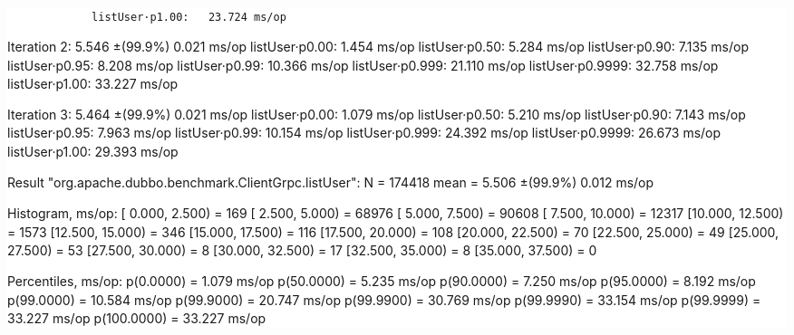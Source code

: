                  listUser·p1.00:   23.724 ms/op

Iteration   2: 5.546 ±(99.9%) 0.021 ms/op
                 listUser·p0.00:   1.454 ms/op
                 listUser·p0.50:   5.284 ms/op
                 listUser·p0.90:   7.135 ms/op
                 listUser·p0.95:   8.208 ms/op
                 listUser·p0.99:   10.366 ms/op
                 listUser·p0.999:  21.110 ms/op
                 listUser·p0.9999: 32.758 ms/op
                 listUser·p1.00:   33.227 ms/op

Iteration   3: 5.464 ±(99.9%) 0.021 ms/op
                 listUser·p0.00:   1.079 ms/op
                 listUser·p0.50:   5.210 ms/op
                 listUser·p0.90:   7.143 ms/op
                 listUser·p0.95:   7.963 ms/op
                 listUser·p0.99:   10.154 ms/op
                 listUser·p0.999:  24.392 ms/op
                 listUser·p0.9999: 26.673 ms/op
                 listUser·p1.00:   29.393 ms/op



Result "org.apache.dubbo.benchmark.ClientGrpc.listUser":
  N = 174418
  mean =      5.506 ±(99.9%) 0.012 ms/op

  Histogram, ms/op:
    [ 0.000,  2.500) = 169 
    [ 2.500,  5.000) = 68976 
    [ 5.000,  7.500) = 90608 
    [ 7.500, 10.000) = 12317 
    [10.000, 12.500) = 1573 
    [12.500, 15.000) = 346 
    [15.000, 17.500) = 116 
    [17.500, 20.000) = 108 
    [20.000, 22.500) = 70 
    [22.500, 25.000) = 49 
    [25.000, 27.500) = 53 
    [27.500, 30.000) = 8 
    [30.000, 32.500) = 17 
    [32.500, 35.000) = 8 
    [35.000, 37.500) = 0 

  Percentiles, ms/op:
      p(0.0000) =      1.079 ms/op
     p(50.0000) =      5.235 ms/op
     p(90.0000) =      7.250 ms/op
     p(95.0000) =      8.192 ms/op
     p(99.0000) =     10.584 ms/op
     p(99.9000) =     20.747 ms/op
     p(99.9900) =     30.769 ms/op
     p(99.9990) =     33.154 ms/op
     p(99.9999) =     33.227 ms/op
    p(100.0000) =     33.227 ms/op
